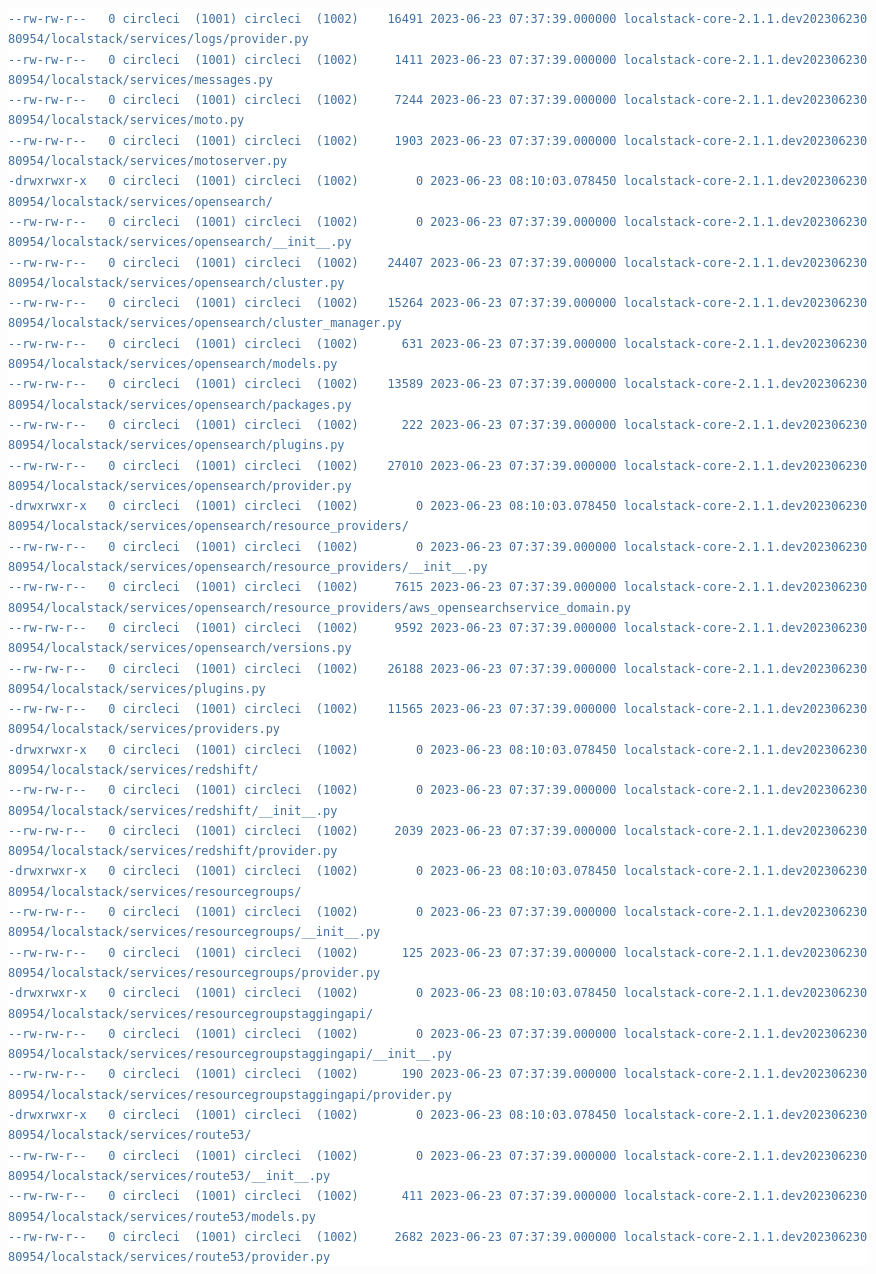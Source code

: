 ```diff
--rw-rw-r--   0 circleci  (1001) circleci  (1002)    16491 2023-06-23 07:37:39.000000 localstack-core-2.1.1.dev20230623080954/localstack/services/logs/provider.py
--rw-rw-r--   0 circleci  (1001) circleci  (1002)     1411 2023-06-23 07:37:39.000000 localstack-core-2.1.1.dev20230623080954/localstack/services/messages.py
--rw-rw-r--   0 circleci  (1001) circleci  (1002)     7244 2023-06-23 07:37:39.000000 localstack-core-2.1.1.dev20230623080954/localstack/services/moto.py
--rw-rw-r--   0 circleci  (1001) circleci  (1002)     1903 2023-06-23 07:37:39.000000 localstack-core-2.1.1.dev20230623080954/localstack/services/motoserver.py
-drwxrwxr-x   0 circleci  (1001) circleci  (1002)        0 2023-06-23 08:10:03.078450 localstack-core-2.1.1.dev20230623080954/localstack/services/opensearch/
--rw-rw-r--   0 circleci  (1001) circleci  (1002)        0 2023-06-23 07:37:39.000000 localstack-core-2.1.1.dev20230623080954/localstack/services/opensearch/__init__.py
--rw-rw-r--   0 circleci  (1001) circleci  (1002)    24407 2023-06-23 07:37:39.000000 localstack-core-2.1.1.dev20230623080954/localstack/services/opensearch/cluster.py
--rw-rw-r--   0 circleci  (1001) circleci  (1002)    15264 2023-06-23 07:37:39.000000 localstack-core-2.1.1.dev20230623080954/localstack/services/opensearch/cluster_manager.py
--rw-rw-r--   0 circleci  (1001) circleci  (1002)      631 2023-06-23 07:37:39.000000 localstack-core-2.1.1.dev20230623080954/localstack/services/opensearch/models.py
--rw-rw-r--   0 circleci  (1001) circleci  (1002)    13589 2023-06-23 07:37:39.000000 localstack-core-2.1.1.dev20230623080954/localstack/services/opensearch/packages.py
--rw-rw-r--   0 circleci  (1001) circleci  (1002)      222 2023-06-23 07:37:39.000000 localstack-core-2.1.1.dev20230623080954/localstack/services/opensearch/plugins.py
--rw-rw-r--   0 circleci  (1001) circleci  (1002)    27010 2023-06-23 07:37:39.000000 localstack-core-2.1.1.dev20230623080954/localstack/services/opensearch/provider.py
-drwxrwxr-x   0 circleci  (1001) circleci  (1002)        0 2023-06-23 08:10:03.078450 localstack-core-2.1.1.dev20230623080954/localstack/services/opensearch/resource_providers/
--rw-rw-r--   0 circleci  (1001) circleci  (1002)        0 2023-06-23 07:37:39.000000 localstack-core-2.1.1.dev20230623080954/localstack/services/opensearch/resource_providers/__init__.py
--rw-rw-r--   0 circleci  (1001) circleci  (1002)     7615 2023-06-23 07:37:39.000000 localstack-core-2.1.1.dev20230623080954/localstack/services/opensearch/resource_providers/aws_opensearchservice_domain.py
--rw-rw-r--   0 circleci  (1001) circleci  (1002)     9592 2023-06-23 07:37:39.000000 localstack-core-2.1.1.dev20230623080954/localstack/services/opensearch/versions.py
--rw-rw-r--   0 circleci  (1001) circleci  (1002)    26188 2023-06-23 07:37:39.000000 localstack-core-2.1.1.dev20230623080954/localstack/services/plugins.py
--rw-rw-r--   0 circleci  (1001) circleci  (1002)    11565 2023-06-23 07:37:39.000000 localstack-core-2.1.1.dev20230623080954/localstack/services/providers.py
-drwxrwxr-x   0 circleci  (1001) circleci  (1002)        0 2023-06-23 08:10:03.078450 localstack-core-2.1.1.dev20230623080954/localstack/services/redshift/
--rw-rw-r--   0 circleci  (1001) circleci  (1002)        0 2023-06-23 07:37:39.000000 localstack-core-2.1.1.dev20230623080954/localstack/services/redshift/__init__.py
--rw-rw-r--   0 circleci  (1001) circleci  (1002)     2039 2023-06-23 07:37:39.000000 localstack-core-2.1.1.dev20230623080954/localstack/services/redshift/provider.py
-drwxrwxr-x   0 circleci  (1001) circleci  (1002)        0 2023-06-23 08:10:03.078450 localstack-core-2.1.1.dev20230623080954/localstack/services/resourcegroups/
--rw-rw-r--   0 circleci  (1001) circleci  (1002)        0 2023-06-23 07:37:39.000000 localstack-core-2.1.1.dev20230623080954/localstack/services/resourcegroups/__init__.py
--rw-rw-r--   0 circleci  (1001) circleci  (1002)      125 2023-06-23 07:37:39.000000 localstack-core-2.1.1.dev20230623080954/localstack/services/resourcegroups/provider.py
-drwxrwxr-x   0 circleci  (1001) circleci  (1002)        0 2023-06-23 08:10:03.078450 localstack-core-2.1.1.dev20230623080954/localstack/services/resourcegroupstaggingapi/
--rw-rw-r--   0 circleci  (1001) circleci  (1002)        0 2023-06-23 07:37:39.000000 localstack-core-2.1.1.dev20230623080954/localstack/services/resourcegroupstaggingapi/__init__.py
--rw-rw-r--   0 circleci  (1001) circleci  (1002)      190 2023-06-23 07:37:39.000000 localstack-core-2.1.1.dev20230623080954/localstack/services/resourcegroupstaggingapi/provider.py
-drwxrwxr-x   0 circleci  (1001) circleci  (1002)        0 2023-06-23 08:10:03.078450 localstack-core-2.1.1.dev20230623080954/localstack/services/route53/
--rw-rw-r--   0 circleci  (1001) circleci  (1002)        0 2023-06-23 07:37:39.000000 localstack-core-2.1.1.dev20230623080954/localstack/services/route53/__init__.py
--rw-rw-r--   0 circleci  (1001) circleci  (1002)      411 2023-06-23 07:37:39.000000 localstack-core-2.1.1.dev20230623080954/localstack/services/route53/models.py
--rw-rw-r--   0 circleci  (1001) circleci  (1002)     2682 2023-06-23 07:37:39.000000 localstack-core-2.1.1.dev20230623080954/localstack/services/route53/provider.py
```